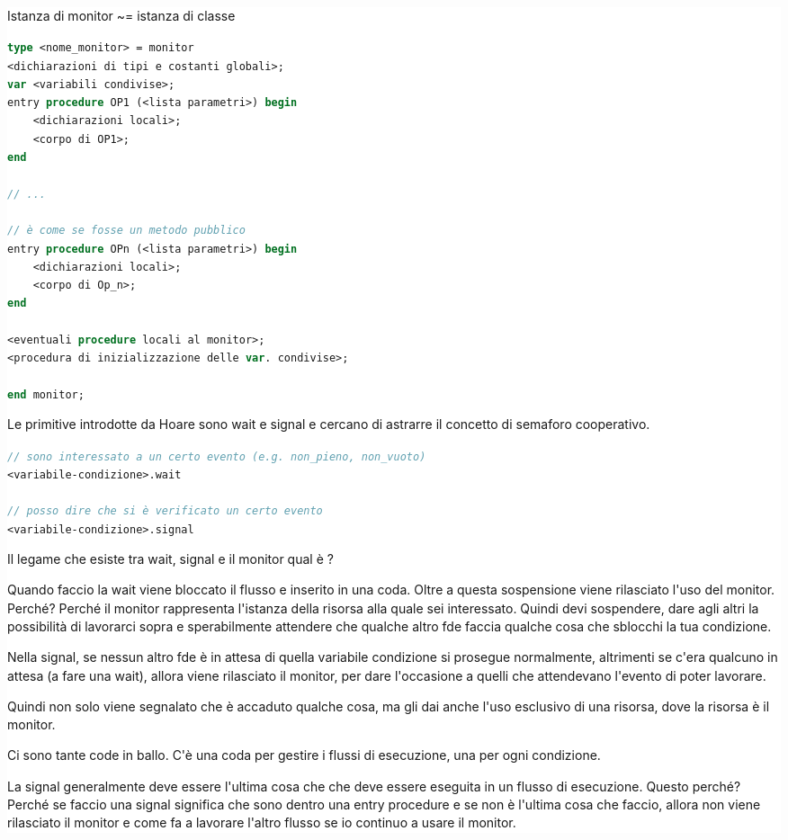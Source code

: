 Istanza di monitor ~= istanza di classe

```pascal
type <nome_monitor> = monitor
<dichiarazioni di tipi e costanti globali>;
var <variabili condivise>;
entry procedure OP1 (<lista parametri>) begin
	<dichiarazioni locali>;
	<corpo di OP1>;
end

// ...

// è come se fosse un metodo pubblico
entry procedure OPn (<lista parametri>) begin
	<dichiarazioni locali>;
	<corpo di Op_n>;
end

<eventuali procedure locali al monitor>;
<procedura di inizializzazione delle var. condivise>;

end monitor;
```

Le primitive introdotte da Hoare sono wait e signal e cercano di astrarre il concetto di semaforo cooperativo.

```pascal
// sono interessato a un certo evento (e.g. non_pieno, non_vuoto)
<variabile-condizione>.wait

// posso dire che si è verificato un certo evento
<variabile-condizione>.signal
```

Il legame che esiste tra wait, signal e il monitor qual è ?

Quando faccio la wait viene bloccato il flusso e inserito in una coda. Oltre a questa sospensione viene rilasciato l'uso del monitor. Perché? Perché il monitor rappresenta l'istanza della risorsa alla quale sei interessato. Quindi devi sospendere, dare agli altri la possibilità di lavorarci sopra e sperabilmente attendere che qualche altro fde faccia qualche cosa che sblocchi la tua condizione.

Nella signal, se nessun altro fde è in attesa di quella variabile condizione si prosegue normalmente, altrimenti se c'era qualcuno in attesa (a fare una wait), allora viene rilasciato il monitor, per dare l'occasione a quelli che attendevano l'evento di poter lavorare.  

Quindi non solo viene segnalato che è accaduto qualche cosa, ma gli dai anche l'uso esclusivo di una risorsa, dove la risorsa è il monitor.

Ci sono tante code in ballo. C'è una coda per gestire i flussi di esecuzione, una per ogni condizione.

La signal generalmente deve essere l'ultima cosa che che deve essere eseguita in un flusso di esecuzione. Questo perché? Perché se faccio una signal significa che sono dentro una entry procedure e se non è l'ultima cosa che faccio, allora non viene rilasciato il monitor e come fa a lavorare l'altro flusso se io continuo a usare il monitor.

